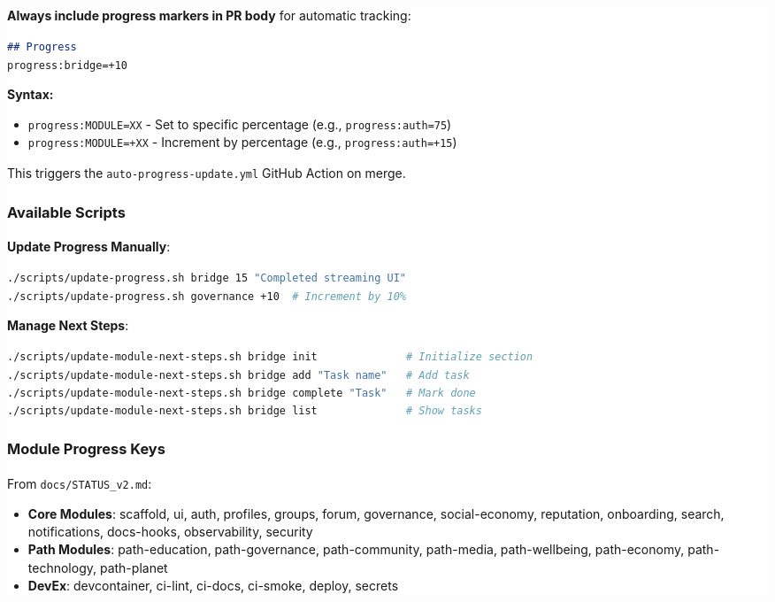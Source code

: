 **Always include progress markers in PR body** for automatic tracking:

```markdown
## Progress
progress:bridge=+10
```

**Syntax:**
- `progress:MODULE=XX` - Set to specific percentage (e.g., `progress:auth=75`)
- `progress:MODULE=+XX` - Increment by percentage (e.g., `progress:auth=+15`)

This triggers the `auto-progress-update.yml` GitHub Action on merge.

### Available Scripts

**Update Progress Manually**:
```bash
./scripts/update-progress.sh bridge 15 "Completed streaming UI"
./scripts/update-progress.sh governance +10  # Increment by 10%
```

**Manage Next Steps**:
```bash
./scripts/update-module-next-steps.sh bridge init              # Initialize section
./scripts/update-module-next-steps.sh bridge add "Task name"   # Add task
./scripts/update-module-next-steps.sh bridge complete "Task"   # Mark done
./scripts/update-module-next-steps.sh bridge list              # Show tasks
```

### Module Progress Keys

From `docs/STATUS_v2.md`:
- **Core Modules**: scaffold, ui, auth, profiles, groups, forum, governance, social-economy, reputation, onboarding, search, notifications, docs-hooks, observability, security
- **Path Modules**: path-education, path-governance, path-community, path-media, path-wellbeing, path-economy, path-technology, path-planet
- **DevEx**: devcontainer, ci-lint, ci-docs, ci-smoke, deploy, secrets
